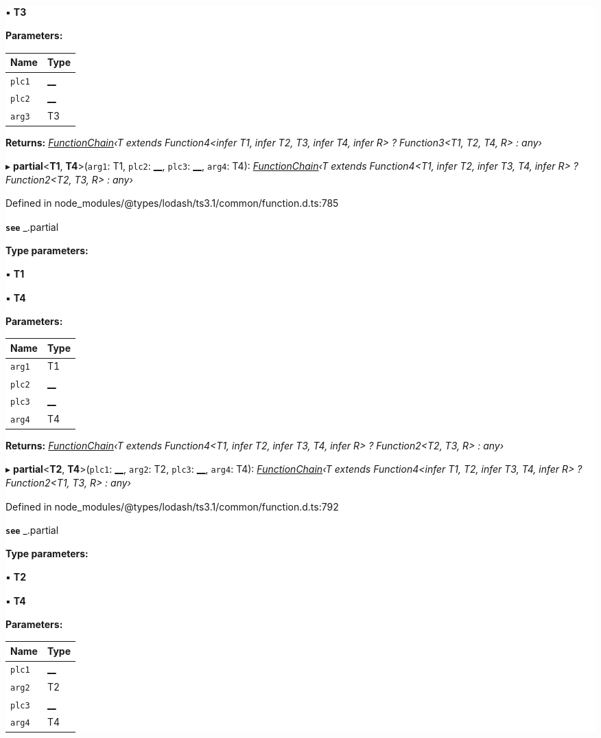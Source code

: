 ▪ **T3**

**Parameters:**

Name | Type |
------ | ------ |
`plc1` | [__](../modules/____index_.md#__) |
`plc2` | [__](../modules/____index_.md#__) |
`arg3` | T3 |

**Returns:** *[FunctionChain](____index_.functionchain.md)‹T extends Function4<infer T1, infer T2, T3, infer T4, infer R> ? Function3<T1, T2, T4, R> : any›*

▸ **partial**<**T1**, **T4**>(`arg1`: T1, `plc2`: [__](../modules/____index_.md#__), `plc3`: [__](../modules/____index_.md#__), `arg4`: T4): *[FunctionChain](____index_.functionchain.md)‹T extends Function4<T1, infer T2, infer T3, T4, infer R> ? Function2<T2, T3, R> : any›*

Defined in node_modules/@types/lodash/ts3.1/common/function.d.ts:785

**`see`** _.partial

**Type parameters:**

▪ **T1**

▪ **T4**

**Parameters:**

Name | Type |
------ | ------ |
`arg1` | T1 |
`plc2` | [__](../modules/____index_.md#__) |
`plc3` | [__](../modules/____index_.md#__) |
`arg4` | T4 |

**Returns:** *[FunctionChain](____index_.functionchain.md)‹T extends Function4<T1, infer T2, infer T3, T4, infer R> ? Function2<T2, T3, R> : any›*

▸ **partial**<**T2**, **T4**>(`plc1`: [__](../modules/____index_.md#__), `arg2`: T2, `plc3`: [__](../modules/____index_.md#__), `arg4`: T4): *[FunctionChain](____index_.functionchain.md)‹T extends Function4<infer T1, T2, infer T3, T4, infer R> ? Function2<T1, T3, R> : any›*

Defined in node_modules/@types/lodash/ts3.1/common/function.d.ts:792

**`see`** _.partial

**Type parameters:**

▪ **T2**

▪ **T4**

**Parameters:**

Name | Type |
------ | ------ |
`plc1` | [__](../modules/____index_.md#__) |
`arg2` | T2 |
`plc3` | [__](../modules/____index_.md#__) |
`arg4` | T4 |

